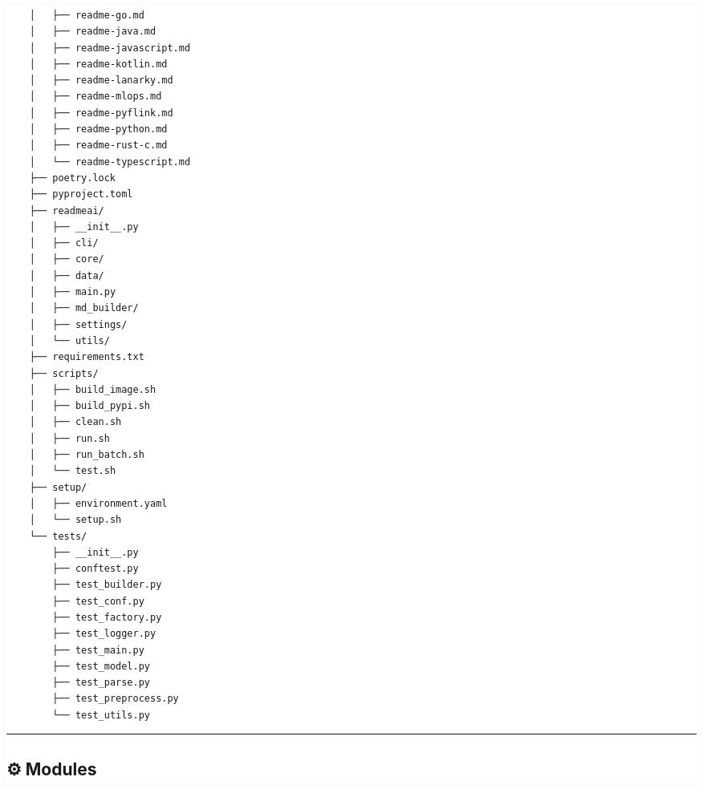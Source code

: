 ```sh
    │   ├── readme-go.md
    │   ├── readme-java.md
    │   ├── readme-javascript.md
    │   ├── readme-kotlin.md
    │   ├── readme-lanarky.md
    │   ├── readme-mlops.md
    │   ├── readme-pyflink.md
    │   ├── readme-python.md
    │   ├── readme-rust-c.md
    │   └── readme-typescript.md
    ├── poetry.lock
    ├── pyproject.toml
    ├── readmeai/
    │   ├── __init__.py
    │   ├── cli/
    │   ├── core/
    │   ├── data/
    │   ├── main.py
    │   ├── md_builder/
    │   ├── settings/
    │   └── utils/
    ├── requirements.txt
    ├── scripts/
    │   ├── build_image.sh
    │   ├── build_pypi.sh
    │   ├── clean.sh
    │   ├── run.sh
    │   ├── run_batch.sh
    │   └── test.sh
    ├── setup/
    │   ├── environment.yaml
    │   └── setup.sh
    └── tests/
        ├── __init__.py
        ├── conftest.py
        ├── test_builder.py
        ├── test_conf.py
        ├── test_factory.py
        ├── test_logger.py
        ├── test_main.py
        ├── test_model.py
        ├── test_parse.py
        ├── test_preprocess.py
        └── test_utils.py
```


---

## ⚙️ Modules
